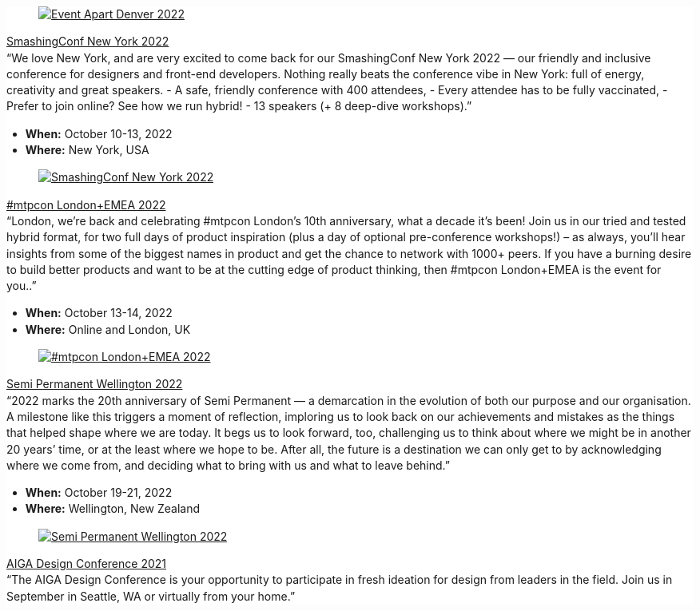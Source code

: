 <figure><a href="https://aneventapart.com/event/denver-2022"><img src="https://archive.smashing.media/assets/344dbf88-fdf9-42bb-adb4-46f01eedd629/922b7360-db94-4b5e-9f2a-f622fe4b1a4b/aeadenver22.png" alt="Event Apart Denver 2022" width="800" /></a></figure>

<p><a href="https://smashingconf.com/ny-2022">SmashingConf New York 2022</a><br/>
“We love New York, and are very excited to come back for our SmashingConf New York 2022 — our friendly and inclusive conference for designers and front-end developers. Nothing really beats the conference vibe in New York: full of energy, creativity and great speakers.
- A safe, friendly conference with 400 attendees,
- Every attendee has to be fully vaccinated,
- Prefer to join online? See how we run hybrid!
- 13 speakers (+ 8 deep-dive workshops).”</p>

<ul>
<li><strong>When:</strong> October 10-13, 2022</li>
<li><strong>Where:</strong> New York, USA</li>
</ul>

<figure><a href="https://smashingconf.com/ny-2022"><img src="https://archive.smashing.media/assets/344dbf88-fdf9-42bb-adb4-46f01eedd629/db645a08-f49d-4859-96e3-4c41adde0768/scnyc2022-googleforms.png" alt="SmashingConf New York 2022" width="800" /></a></figure>

<p><a href="https://www.mindtheproduct.com/mtpcon/london/">#mtpcon London+EMEA 2022</a><br/>
“London, we’re back and celebrating #mtpcon London’s 10th anniversary, what a decade it’s been! Join us in our tried and tested hybrid format, for two full days of product inspiration (plus a day of optional pre-conference workshops!) – as always, you’ll hear insights from some of the biggest names in product and get the chance to network with 1000+ peers.
If you have a burning desire to build better products and want to be at the cutting edge of product thinking, then #mtpcon London+EMEA is the event for you..”</p>

<ul>
<li><strong>When:</strong> October 13-14, 2022</li>
<li><strong>Where:</strong> Online and London, UK</li>
</ul>

<figure><a href="https://www.mindtheproduct.com/mtpcon/london/"><img src="https://archive.smashing.media/assets/344dbf88-fdf9-42bb-adb4-46f01eedd629/05430299-1e5f-4828-b1df-636cce516605/mtpconuk22.png" alt="#mtpcon London+EMEA 2022" width="800" /></a></figure>

<p><a href="https://semipermanent.com/events/semi-permanent-wellington-festival-creativity-design-2022">Semi Permanent Wellington 2022</a><br/>
“2022 marks the 20th anniversary of Semi Permanent — a demarcation in the evolution of both our purpose and our organisation. A milestone like this triggers a moment of reflection, imploring us to look back on our achievements and mistakes as the things that helped shape where we are today. It begs us to look forward, too, challenging us to think about where we might be in another 20 years’ time, or at the least where we hope to be. After all, the future is a destination we can only get to by acknowledging where we come from, and deciding what to bring with us and what to leave behind.”</p>

<ul>
<li><strong>When:</strong> October 19-21, 2022</li>
<li><strong>Where:</strong> Wellington, New Zealand</li>
</ul>

<figure><a href="https://semipermanent.com/events/semi-permanent-wellington-festival-creativity-design-2022"><img src="https://archive.smashing.media/assets/344dbf88-fdf9-42bb-adb4-46f01eedd629/2b9d9f4a-15c6-4a34-87b1-3037c5350a75/sppnz22.png" alt="Semi Permanent Wellington 2022" width="800" /></a></figure>

<p><a href="https://www.aiga.org/design/design-conferences/aiga-design-conference">AIGA Design Conference 2021</a><br/>
“The AIGA Design Conference is your opportunity to participate in fresh ideation for design from leaders in the field. Join us in September in Seattle, WA or virtually from your home.”</p>
